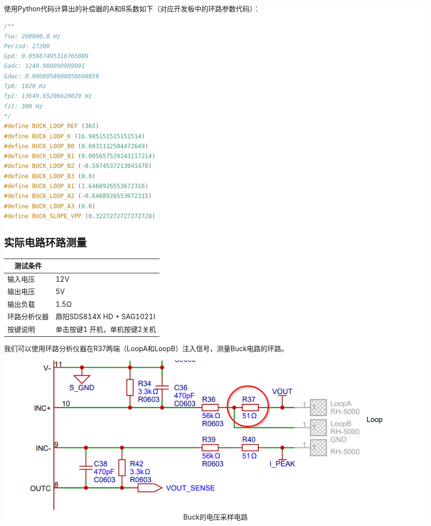 
使用Python代码计算出的补偿器的A和B系数如下（对应开发板中的环路参数代码）：

```C
/**
fsw: 200000.0 Hz
Period: 27200
Gpd: 0.05887495316765089
Gadc: 1240.909090909091
Gdac: 0.0008058608058608059
fp0: 1020 Hz
fp1: 13649.65206620029 Hz
fz1: 300 Hz
*/
#define BUCK_LOOP_REF (365)
#define BUCK_LOOP_K (16.985151515151514)
#define BUCK_LOOP_B0 (0.6031112504472649)
#define BUCK_LOOP_B1 (0.005657529143117214)
#define BUCK_LOOP_B2 (-0.5974537213041478)
#define BUCK_LOOP_B3 (0.0)
#define BUCK_LOOP_A1 (1.6468926553672316)
#define BUCK_LOOP_A2 (-0.6468926553672315)
#define BUCK_LOOP_A3 (0.0)
#define BUCK_SLOPE_VPP (0.3227272727272728)
```

## 实际电路环路测量


| 测试条件|    |
| ----------- | ----------- |
| 输入电压 | 12V |
| 输出电压 | 5V |
| 输出负载 | 1.5Ω |
| 环路分析仪器 | 鼎阳SDS814X HD + SAG1021I |
| 按键说明 | 单击按键1 开机，单机按键2关机 |


我们可以使用环路分析仪器在R37两端（LoopA和LoopB）注入信号，测量Buck电路的环路。

<center>
<img src="/assets/blog_image/Buck_Boost/Buck_HW_Loop.png">
<center> Buck的电压采样电路 </center>
</center>
